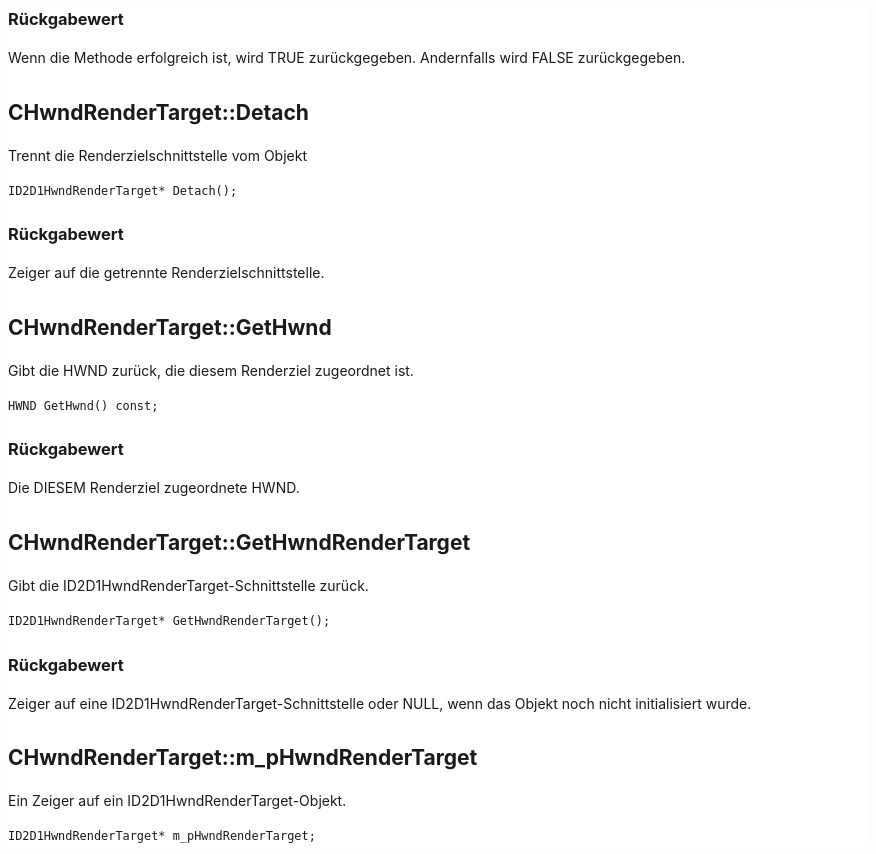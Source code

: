 ### <a name="return-value"></a>Rückgabewert

Wenn die Methode erfolgreich ist, wird TRUE zurückgegeben. Andernfalls wird FALSE zurückgegeben.

## <a name="chwndrendertargetdetach"></a><a name="detach"></a>CHwndRenderTarget::Detach

Trennt die Renderzielschnittstelle vom Objekt

```
ID2D1HwndRenderTarget* Detach();
```

### <a name="return-value"></a>Rückgabewert

Zeiger auf die getrennte Renderzielschnittstelle.

## <a name="chwndrendertargetgethwnd"></a><a name="gethwnd"></a>CHwndRenderTarget::GetHwnd

Gibt die HWND zurück, die diesem Renderziel zugeordnet ist.

```
HWND GetHwnd() const;
```

### <a name="return-value"></a>Rückgabewert

Die DIESEM Renderziel zugeordnete HWND.

## <a name="chwndrendertargetgethwndrendertarget"></a><a name="gethwndrendertarget"></a>CHwndRenderTarget::GetHwndRenderTarget

Gibt die ID2D1HwndRenderTarget-Schnittstelle zurück.

```
ID2D1HwndRenderTarget* GetHwndRenderTarget();
```

### <a name="return-value"></a>Rückgabewert

Zeiger auf eine ID2D1HwndRenderTarget-Schnittstelle oder NULL, wenn das Objekt noch nicht initialisiert wurde.

## <a name="chwndrendertargetm_phwndrendertarget"></a><a name="m_phwndrendertarget"></a>CHwndRenderTarget::m_pHwndRenderTarget

Ein Zeiger auf ein ID2D1HwndRenderTarget-Objekt.

```
ID2D1HwndRenderTarget* m_pHwndRenderTarget;
```
